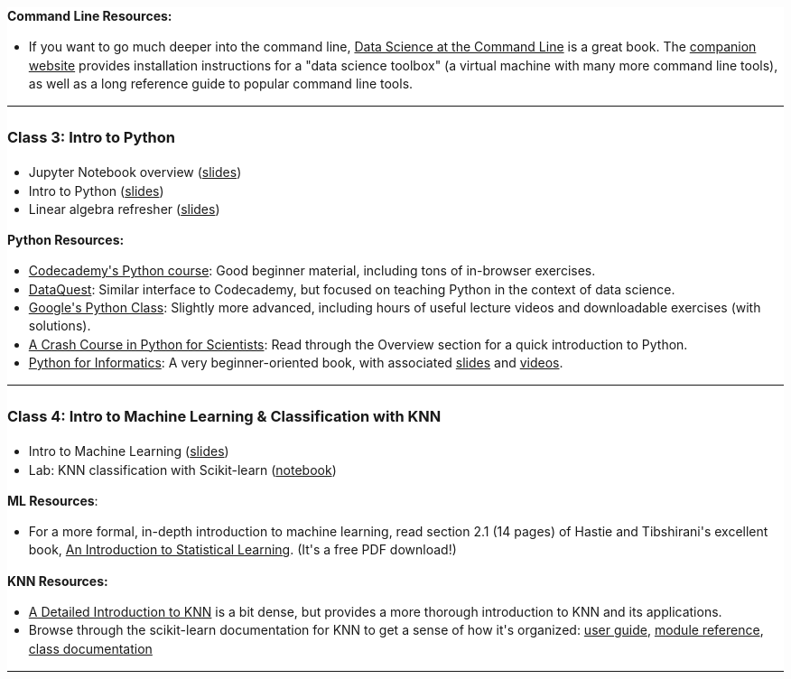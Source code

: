 
**Command Line Resources:**
* If you want to go much deeper into the command line, [Data Science at the Command Line](http://shop.oreilly.com/product/0636920032823.do) is a great book. The [companion website](http://datascienceatthecommandline.com/) provides installation instructions for a "data science toolbox" (a virtual machine with many more command line tools), as well as a long reference guide to popular command line tools.

-----

### Class 3: Intro to Python

* Jupyter Notebook overview ([slides](slides/03-1_jupyter_notebook.pdf))
* Intro to Python ([slides](slides/03-2_python.pdf))
* Linear algebra refresher ([slides](slides/03-3_linear_algebra.pdf))

**Python Resources:**
* [Codecademy's Python course](http://www.codecademy.com/en/tracks/python): Good beginner material, including tons of in-browser exercises.
* [DataQuest](https://dataquest.io/): Similar interface to Codecademy, but focused on teaching Python in the context of data science.
* [Google's Python Class](https://developers.google.com/edu/python/): Slightly more advanced, including hours of useful lecture videos and downloadable exercises (with solutions).
* [A Crash Course in Python for Scientists](http://nbviewer.ipython.org/gist/rpmuller/5920182): Read through the Overview section for a quick introduction to Python.
* [Python for Informatics](http://www.pythonlearn.com/book.php): A very beginner-oriented book, with associated [slides](https://drive.google.com/folderview?id=0B7X1ycQalUnyal9yeUx3VW81VDg&usp=sharing) and [videos](https://www.youtube.com/playlist?list=PLlRFEj9H3Oj4JXIwMwN1_ss1Tk8wZShEJ).


-----

### Class 4: Intro to Machine Learning & Classification with KNN

* Intro to Machine Learning ([slides](slides/04_intro_ml_knn.pdf))
* Lab: KNN classification with Scikit-learn ([notebook](labs/05_knn_sklearn.ipynb))

**ML Resources**:
* For a more formal, in-depth introduction to machine learning, read section 2.1 (14 pages) of Hastie and Tibshirani's excellent book, [An Introduction to Statistical Learning](http://www-bcf.usc.edu/~gareth/ISL/). (It's a free PDF download!)

**KNN Resources:**
* [A Detailed Introduction to KNN](https://saravananthirumuruganathan.wordpress.com/2010/05/17/a-detailed-introduction-to-k-nearest-neighbor-knn-algorithm/) is a bit dense, but provides a more thorough introduction to KNN and its applications.
* Browse through the scikit-learn documentation for KNN to get a sense of how it's organized: [user guide](http://scikit-learn.org/stable/modules/neighbors.html), [module reference](http://scikit-learn.org/stable/modules/classes.html#module-sklearn.neighbors), [class documentation](http://scikit-learn.org/stable/modules/generated/sklearn.neighbors.KNeighborsClassifier.html)


-----
